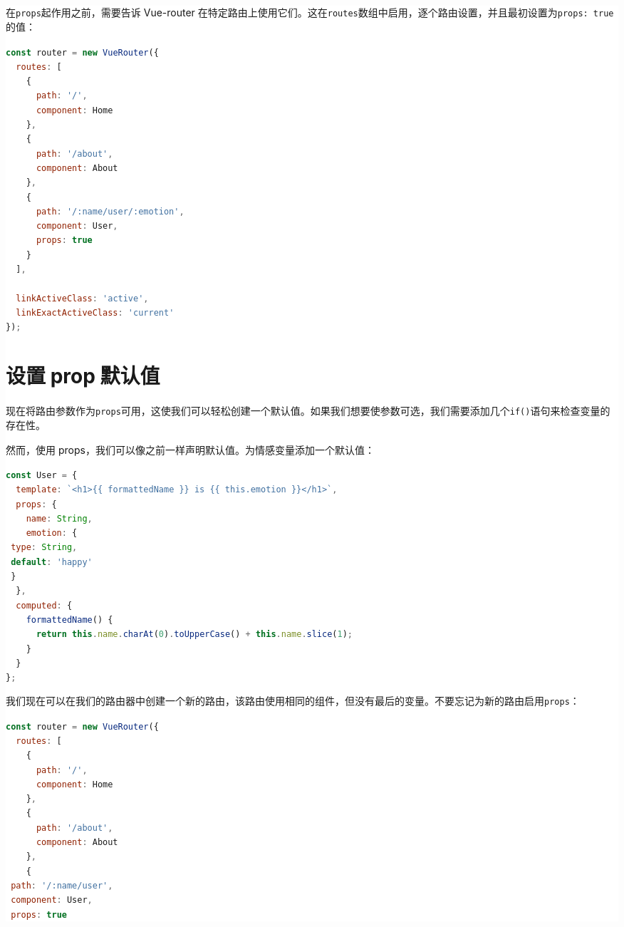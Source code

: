 在`props`起作用之前，需要告诉 Vue-router 在特定路由上使用它们。这在`routes`数组中启用，逐个路由设置，并且最初设置为`props: true`的值：

```js
const router = new VueRouter({
  routes: [
    {
      path: '/',
      component: Home
    },
    {
      path: '/about',
      component: About
    },
    {
      path: '/:name/user/:emotion',
      component: User,
      props: true
    }
  ],

  linkActiveClass: 'active',
  linkExactActiveClass: 'current'
});
```

# 设置 prop 默认值

现在将路由参数作为`props`可用，这使我们可以轻松创建一个默认值。如果我们想要使参数可选，我们需要添加几个`if()`语句来检查变量的存在性。

然而，使用 props，我们可以像之前一样声明默认值。为情感变量添加一个默认值：

```js
const User = {
  template: `<h1>{{ formattedName }} is {{ this.emotion }}</h1>`,
  props: {
    name: String,
    emotion: {
 type: String,
 default: 'happy'
 }
  },
  computed: {
    formattedName() {
      return this.name.charAt(0).toUpperCase() + this.name.slice(1);
    }
  }
};
```

我们现在可以在我们的路由器中创建一个新的路由，该路由使用相同的组件，但没有最后的变量。不要忘记为新的路由启用`props`：

```js
const router = new VueRouter({
  routes: [
    {
      path: '/',
      component: Home
    },
    {
      path: '/about',
      component: About
    },
    {
 path: '/:name/user',
 component: User,
 props: true
```
